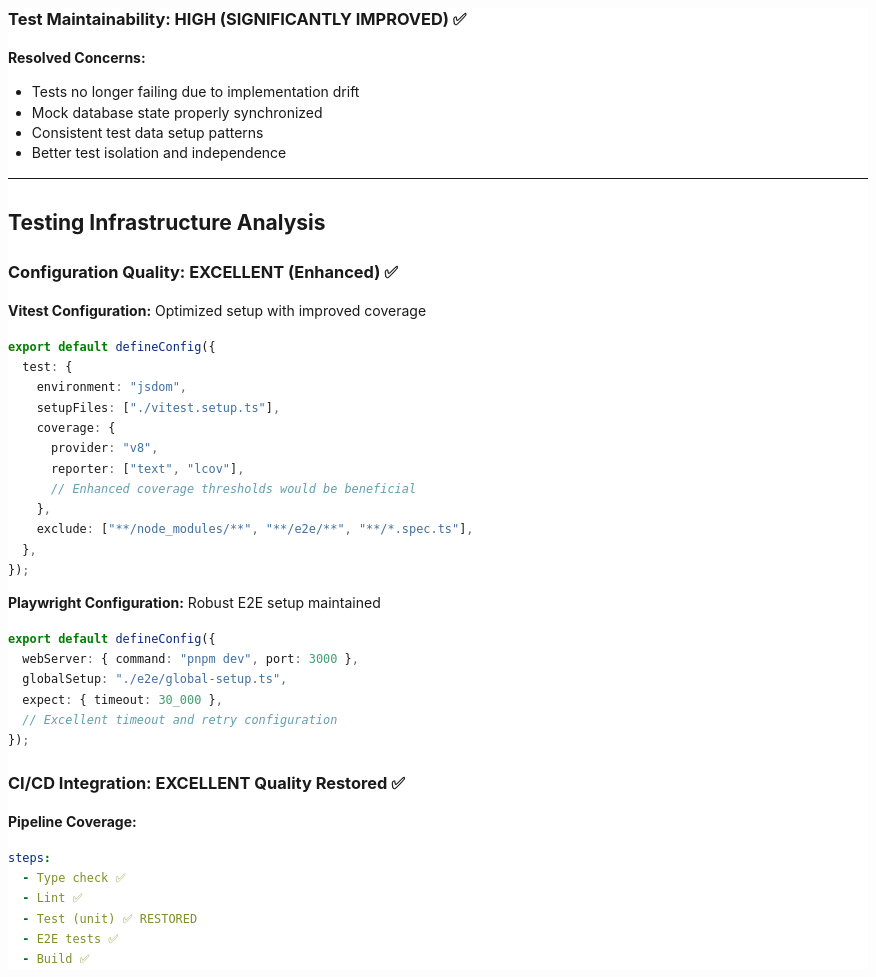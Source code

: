 ### Test Maintainability: HIGH (SIGNIFICANTLY IMPROVED) ✅

**Resolved Concerns:**

- Tests no longer failing due to implementation drift
- Mock database state properly synchronized
- Consistent test data setup patterns
- Better test isolation and independence

---

## Testing Infrastructure Analysis

### Configuration Quality: EXCELLENT (Enhanced) ✅

**Vitest Configuration:** Optimized setup with improved coverage

```typescript
export default defineConfig({
  test: {
    environment: "jsdom",
    setupFiles: ["./vitest.setup.ts"],
    coverage: {
      provider: "v8",
      reporter: ["text", "lcov"],
      // Enhanced coverage thresholds would be beneficial
    },
    exclude: ["**/node_modules/**", "**/e2e/**", "**/*.spec.ts"],
  },
});
```

**Playwright Configuration:** Robust E2E setup maintained

```typescript
export default defineConfig({
  webServer: { command: "pnpm dev", port: 3000 },
  globalSetup: "./e2e/global-setup.ts",
  expect: { timeout: 30_000 },
  // Excellent timeout and retry configuration
});
```

### CI/CD Integration: EXCELLENT Quality Restored ✅

**Pipeline Coverage:**

```yaml
steps:
  - Type check ✅
  - Lint ✅
  - Test (unit) ✅ RESTORED
  - E2E tests ✅
  - Build ✅
```
